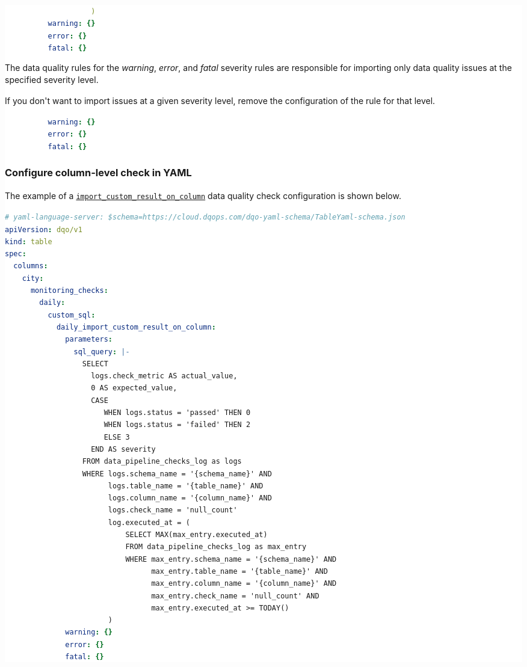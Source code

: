 ```yaml
                    )
          warning: {}
          error: {}
          fatal: {}
```

The data quality rules for the *warning*, *error*, and *fatal* severity rules are responsible for
importing only data quality issues at the specified severity level.

If you don't want to import issues at a given severity level, remove the configuration of the rule for that level.

```yaml
          warning: {}
          error: {}
          fatal: {}
```

### Configure column-level check in YAML
The example of a [`import_custom_result_on_column`](../checks/column/custom_sql/import-custom-result-on-column.md) data quality check
configuration is shown below.

```yaml
# yaml-language-server: $schema=https://cloud.dqops.com/dqo-yaml-schema/TableYaml-schema.json
apiVersion: dqo/v1
kind: table
spec:
  columns: 
    city:
      monitoring_checks:
        daily:
          custom_sql:
            daily_import_custom_result_on_column:
              parameters:
                sql_query: |-
                  SELECT
                    logs.check_metric AS actual_value,
                    0 AS expected_value,
                    CASE 
                       WHEN logs.status = 'passed' THEN 0
                       WHEN logs.status = 'failed' THEN 2
                       ELSE 3
                    END AS severity
                  FROM data_pipeline_checks_log as logs
                  WHERE logs.schema_name = '{schema_name}' AND
                        logs.table_name = '{table_name}' AND
                        logs.column_name = '{column_name}' AND
                        logs.check_name = 'null_count'
                        log.executed_at = (
                            SELECT MAX(max_entry.executed_at)
                            FROM data_pipeline_checks_log as max_entry
                            WHERE max_entry.schema_name = '{schema_name}' AND
                                  max_entry.table_name = '{table_name}' AND
                                  max_entry.column_name = '{column_name}' AND
                                  max_entry.check_name = 'null_count' AND
                                  max_entry.executed_at >= TODAY()
                        )
              warning: {}
              error: {}
              fatal: {}
```
